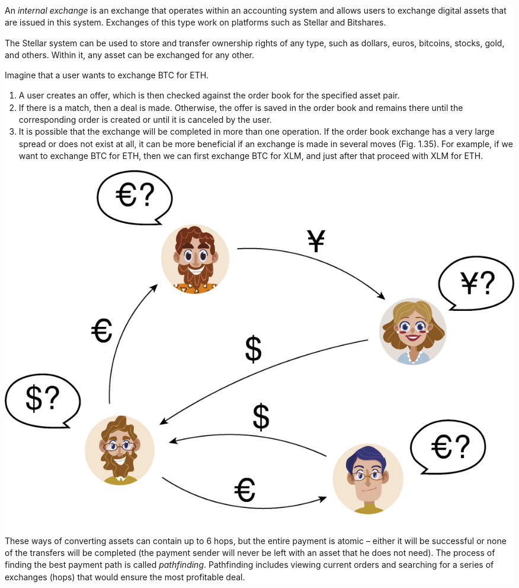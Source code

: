 An _internal exchange_ is an exchange that operates within an accounting system and allows users to exchange digital assets that are issued in this system. Exchanges of this type work on platforms such as Stellar and Bitshares.

The Stellar system can be used to store and transfer ownership rights of any type, such as dollars, euros, bitcoins, stocks, gold, and others. Within it, any asset can be exchanged for any other.

Imagine that a user wants to exchange BTC for ETH.

1. A user creates an offer, which is then checked against the order book for the specified asset pair. 
2. If there is a match, then a deal is made. Otherwise, the offer is saved in the order book and remains there until the corresponding order is created or until it is canceled by the user. 
3. It is possible that the exchange will be completed in more than one operation. If the order book exchange has a very large spread or does not exist at all, it can be more beneficial if an exchange is made in several moves (Fig. 1.35). For example, if we want to exchange BTC for ETH, then we can first exchange BTC for XLM, and just after that proceed with XLM for ETH.

![Figure 1.35 – Exchange through several intermediaries](/resources/img/volume-3/1.4-Decentralized-exchange-technologies/F-1.35-exchange-through-several-intermediaries.png "Figure 1.35 – Exchange through several intermediaries")

These ways of converting assets can contain up to 6 hops, but the entire payment is atomic – either it will be successful or none of the transfers will be completed (the payment sender will never be left with an asset that he does not need). The process of finding the best payment path is called _pathfinding_. Pathfinding includes viewing current orders and searching for a series of exchanges (hops) that would ensure the most profitable deal.
